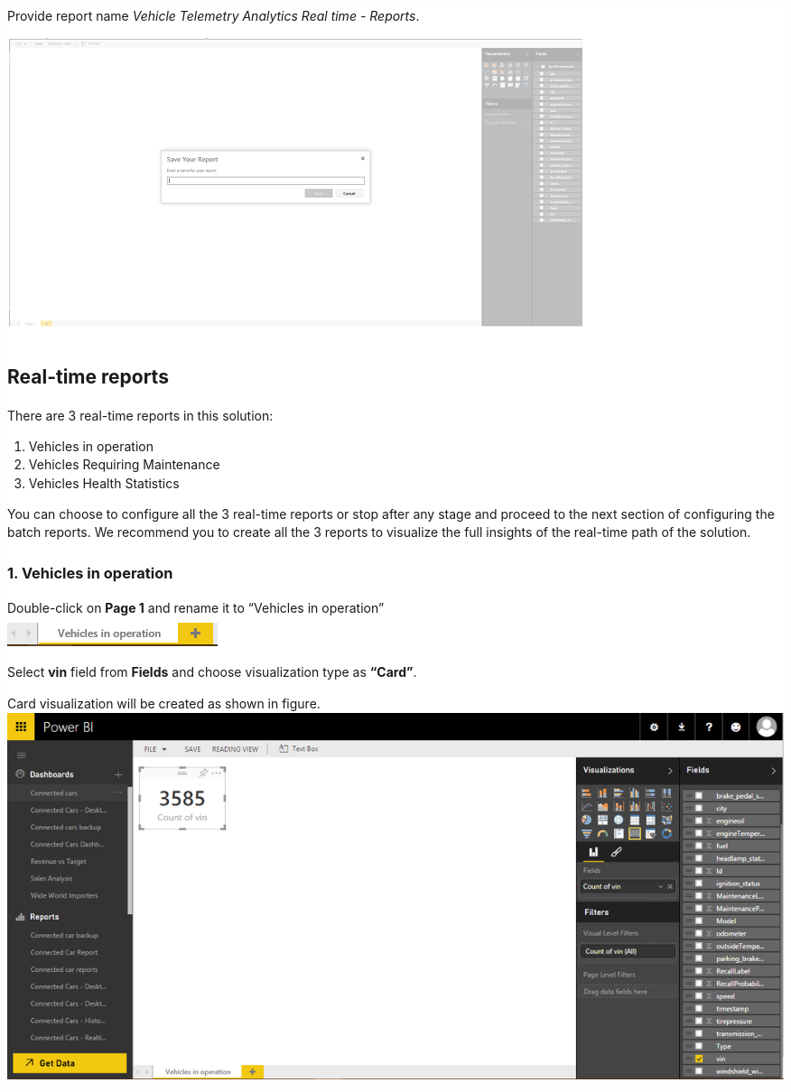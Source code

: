 Provide report name *Vehicle Telemetry Analytics Real time - Reports*.

![](./media/cortana-analytics-playbook-vehicle-telemetry-powerbi-dashboard/9-provide-report-name.png)

## Real-time reports
There are 3 real-time reports in this solution:

1.  Vehicles in operation
2.  Vehicles Requiring Maintenance
3.  Vehicles Health Statistics

You can choose to configure all the 3 real-time reports or stop after any stage and proceed to the next section of configuring the batch reports. We recommend you to create all the 3 reports to visualize the full insights of the real-time path of the solution.  

### 1. Vehicles in operation
  
Double-click on **Page 1** and rename it to “Vehicles in operation”  
    ![Connected Cars - Vehicles in operation](./media/cortana-analytics-playbook-vehicle-telemetry-powerbi-dashboard/connected-cars-3.4a.png)  

Select **vin** field from **Fields** and choose visualization type as **“Card”**.  

Card visualization will be created as shown in figure.  
    ![Connected Cars - Select vin](./media/cortana-analytics-playbook-vehicle-telemetry-powerbi-dashboard/connected-cars-3.4b.png)
